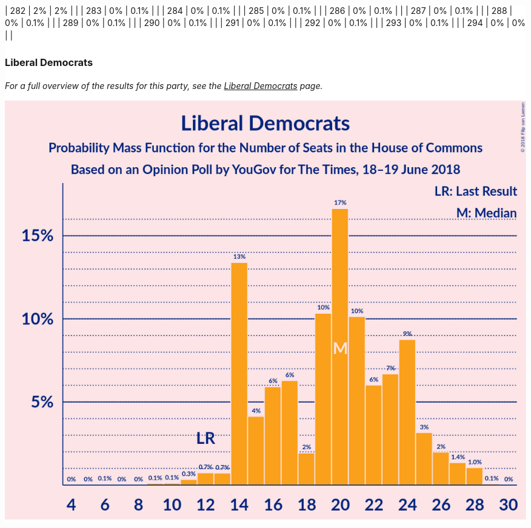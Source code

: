| 282 | 2% | 2% |  |
| 283 | 0% | 0.1% |  |
| 284 | 0% | 0.1% |  |
| 285 | 0% | 0.1% |  |
| 286 | 0% | 0.1% |  |
| 287 | 0% | 0.1% |  |
| 288 | 0% | 0.1% |  |
| 289 | 0% | 0.1% |  |
| 290 | 0% | 0.1% |  |
| 291 | 0% | 0.1% |  |
| 292 | 0% | 0.1% |  |
| 293 | 0% | 0.1% |  |
| 294 | 0% | 0% |  |

### Liberal Democrats

*For a full overview of the results for this party, see the [Liberal Democrats](party-liberaldemocrats.html) page.*

![Graph with seats probability mass function not yet produced](2018-06-19-YouGov-seats-pmf-liberaldemocrats.png "Seats Probability Mass Function")
